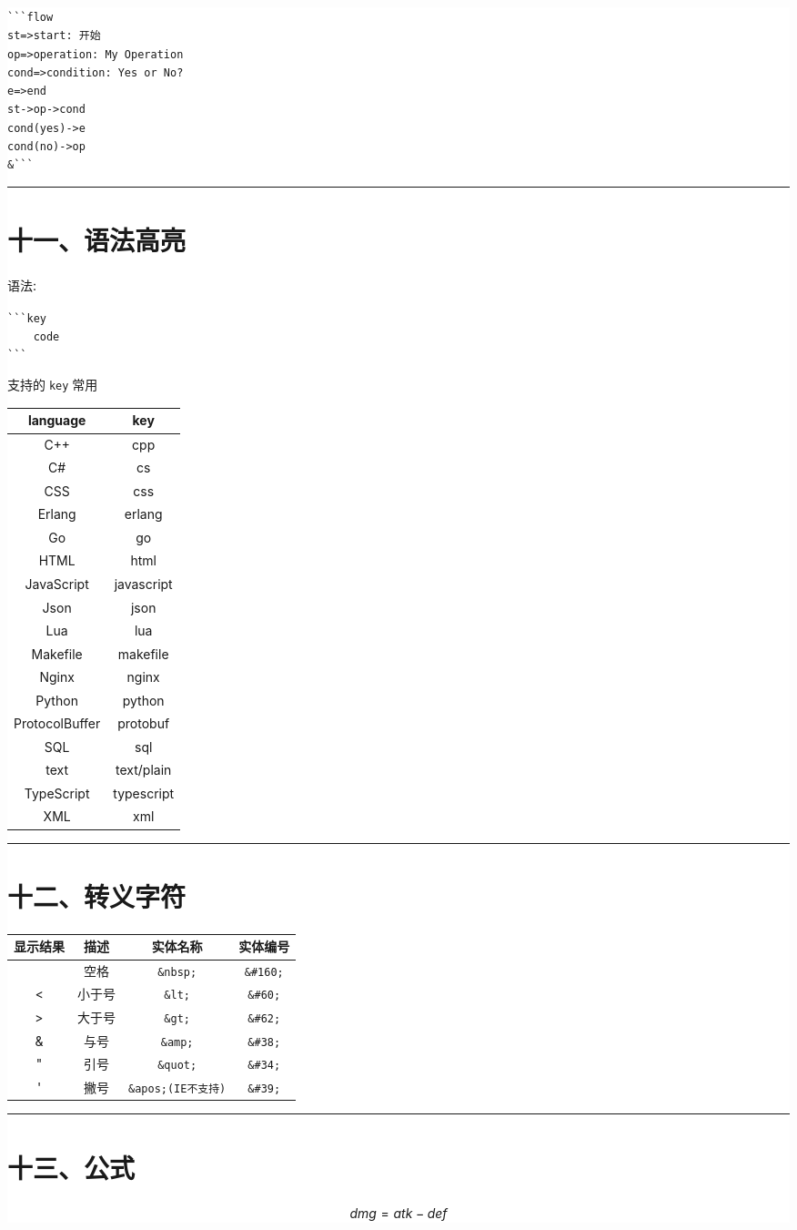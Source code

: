     ```flow
    st=>start: 开始
    op=>operation: My Operation
    cond=>condition: Yes or No?
    e=>end
    st->op->cond
    cond(yes)->e
    cond(no)->op
    &```


---
# 十一、语法高亮
语法:
    
    ```key
        code
    ```

支持的 `key` 常用

language|key
:-:|:-:
C++|cpp
C# |cs
CSS|css
Erlang|erlang
Go|go
HTML|html
JavaScript|javascript
Json|json
Lua|lua
Makefile|makefile
Nginx|nginx
Python|python
ProtocolBuffer|protobuf
SQL|sql
text|text/plain
TypeScript|typescript
XML|xml


---
# 十二、转义字符

显示结果|描述|实体名称|实体编号
:-:|:-:|:-:|:-:
&nbsp;|空格|`&nbsp;`|`&#160;`
&lt;|小于号|`&lt;`|`&#60;`
&gt;|大于号|`&gt;`|`&#62;`
&amp;|与号|`&amp;`|`&#38;`
&quot;|引号|`&quot;`|`&#34;`
&apos;|撇号|`&apos;(IE不支持)`|`&#39;`


--- 
# 十三、公式

$$dmg=atk-def$$


